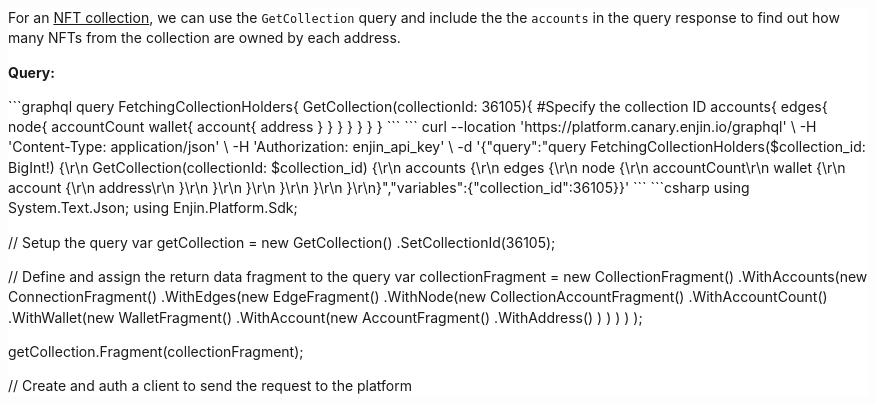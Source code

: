 For an [NFT collection](/02-tutorials/03-advanced-mechanics/03-enforced-rarity.md#nft-collection), we can use the `GetCollection` query and include the the `accounts` in the query response to find out how many NFTs from the collection are owned by each address.

**Query:**

<Tabs>
  <TabItem value="graphql" label="GraphQL">
```graphql
query FetchingCollectionHolders{
  GetCollection(collectionId: 36105){ #Specify the collection ID
    accounts{
      edges{
        node{
          accountCount
          wallet{
            account{
              address
            }
          }
        }
      }
    }
  }
}
```
  </TabItem>
  <TabItem value="curl" label="cURL">
```
curl --location 'https://platform.canary.enjin.io/graphql' \
-H 'Content-Type: application/json' \
-H 'Authorization: enjin_api_key' \
-d '{"query":"query FetchingCollectionHolders($collection_id: BigInt!) {\r\n  GetCollection(collectionId: $collection_id) {\r\n    accounts {\r\n      edges {\r\n        node {\r\n          accountCount\r\n          wallet {\r\n            account {\r\n              address\r\n            }\r\n          }\r\n        }\r\n      }\r\n    }\r\n  }\r\n}","variables":{"collection_id":36105}}'
```
  </TabItem>
  <TabItem value="csharp-sdk" label="c# SDK">
```csharp
using System.Text.Json;
using Enjin.Platform.Sdk;

// Setup the query
var getCollection = new GetCollection()
    .SetCollectionId(36105);

// Define and assign the return data fragment to the query
var collectionFragment = new CollectionFragment()
    .WithAccounts(new ConnectionFragment<CollectionAccountFragment>()
        .WithEdges(new EdgeFragment<CollectionAccountFragment>()
            .WithNode(new CollectionAccountFragment()
                .WithAccountCount()
                .WithWallet(new WalletFragment()
                    .WithAccount(new AccountFragment()
                        .WithAddress()
                    )
                )
            )
        )
    );

getCollection.Fragment(collectionFragment);

// Create and auth a client to send the request to the platform
```